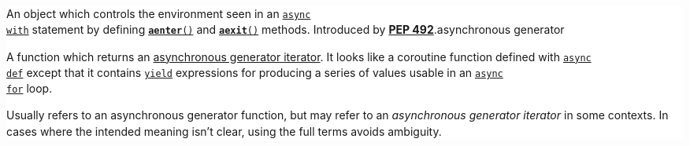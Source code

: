 <span class="text-4505230f--TextH400-3033861f--textContentFamily-49a318e1"><span data-key="3cdd21d3952e43c9a8d78506d52231b3"><span data-offset-key="3cdd21d3952e43c9a8d78506d52231b3:0">An object which controls the environment seen in an </span></span><a href="https://docs.python.org/3/reference/compound_stmts.html#async-with" class="link-a079aa82--primary-53a25e66--link-faf6c434"><span data-key="e90cbceb6af84b13baa0e0c6fa4ed8df"><span data-offset-key="e90cbceb6af84b13baa0e0c6fa4ed8df:0"><code class="code-0458e21e" spellcheck="false" data-slate-leaf="true">async with</code></span></span></a><span data-key="38ce79145f4d47e289df925533ea55f1"><span data-offset-key="38ce79145f4d47e289df925533ea55f1:0"> statement by defining </span></span><a href="https://docs.python.org/3/reference/datamodel.html#object.__aenter__" class="link-a079aa82--primary-53a25e66--link-faf6c434"><span data-key="b7074594fc2e4351bb1c6778beb7e8e7"><span data-offset-key="b7074594fc2e4351bb1c6778beb7e8e7:0"><code class="code-0458e21e" spellcheck="false" data-slate-leaf="true">**aenter**()</code></span></span></a><span data-key="f1922fd2c2164d89bf06189e02bf7895"><span data-offset-key="f1922fd2c2164d89bf06189e02bf7895:0"> and </span></span><a href="https://docs.python.org/3/reference/datamodel.html#object.__aexit__" class="link-a079aa82--primary-53a25e66--link-faf6c434"><span data-key="f540b837dd3044e8a18a660dd48f61c4"><span data-offset-key="f540b837dd3044e8a18a660dd48f61c4:0"><code class="code-0458e21e" spellcheck="false" data-slate-leaf="true">**aexit**()</code></span></span></a><span data-key="01b95060d3554a02ab4a2af682c70adb"><span data-offset-key="01b95060d3554a02ab4a2af682c70adb:0"> methods. Introduced by </span></span><a href="https://www.python.org/dev/peps/pep-0492" class="link-a079aa82--primary-53a25e66--link-faf6c434"><span data-key="c1154b959cfc4f58b00c4e1fc65b4fa2"><span data-offset-key="c1154b959cfc4f58b00c4e1fc65b4fa2:0"><strong>PEP 492</strong></span></span></a><span data-key="4a11d0549405499f8a4b55ea9a0132e4"><span data-offset-key="4a11d0549405499f8a4b55ea9a0132e4:0">.asynchronous generator</span></span></span>

<span class="text-4505230f--TextH400-3033861f--textContentFamily-49a318e1"><span data-key="bcb1294d3e95414aa548732610817e57"><span data-offset-key="bcb1294d3e95414aa548732610817e57:0">A function which returns an </span></span><a href="https://docs.python.org/3/glossary.html#term-asynchronous-generator-iterator" class="link-a079aa82--primary-53a25e66--link-faf6c434"><span data-key="e06d6c1c62bb4947b603e1a920427273"><span data-offset-key="e06d6c1c62bb4947b603e1a920427273:0">asynchronous generator iterator</span></span></a><span data-key="cb7d42226bdd4e55b211b868f2e5f481"><span data-offset-key="cb7d42226bdd4e55b211b868f2e5f481:0">. It looks like a coroutine function defined with </span></span><a href="https://docs.python.org/3/reference/compound_stmts.html#async-def" class="link-a079aa82--primary-53a25e66--link-faf6c434"><span data-key="4cf595a1524a4a4494d3a52f5d442ffe"><span data-offset-key="4cf595a1524a4a4494d3a52f5d442ffe:0"><code class="code-0458e21e" spellcheck="false" data-slate-leaf="true">async def</code></span></span></a><span data-key="9cb801c41f1b4232aea1f7564c73057f"><span data-offset-key="9cb801c41f1b4232aea1f7564c73057f:0"> except that it contains </span></span><a href="https://docs.python.org/3/reference/simple_stmts.html#yield" class="link-a079aa82--primary-53a25e66--link-faf6c434"><span data-key="f78d4fcfce8045af838760be9e8d62f5"><span data-offset-key="f78d4fcfce8045af838760be9e8d62f5:0"><code class="code-0458e21e" spellcheck="false" data-slate-leaf="true">yield</code></span></span></a><span data-key="eb5e8e59da484255a8d20c92964298bc"><span data-offset-key="eb5e8e59da484255a8d20c92964298bc:0"> expressions for producing a series of values usable in an </span></span><a href="https://docs.python.org/3/reference/compound_stmts.html#async-for" class="link-a079aa82--primary-53a25e66--link-faf6c434"><span data-key="3c7cca8dd7494c35abca81639d269de1"><span data-offset-key="3c7cca8dd7494c35abca81639d269de1:0"><code class="code-0458e21e" spellcheck="false" data-slate-leaf="true">async for</code></span></span></a><span data-key="c09fe25a0ae9472ab6de7f3d852a0557"><span data-offset-key="c09fe25a0ae9472ab6de7f3d852a0557:0"> loop.</span></span></span>

<span class="text-4505230f--TextH400-3033861f--textContentFamily-49a318e1"><span data-key="a56b1956f64e42ca8dc9cf699de2aafc"><span data-offset-key="a56b1956f64e42ca8dc9cf699de2aafc:0">Usually refers to an asynchronous generator function, but may refer to an </span><span data-offset-key="a56b1956f64e42ca8dc9cf699de2aafc:1">_asynchronous generator iterator_</span><span data-offset-key="a56b1956f64e42ca8dc9cf699de2aafc:2"> in some contexts. In cases where the intended meaning isn’t clear, using the full terms avoids ambiguity.</span></span></span>

